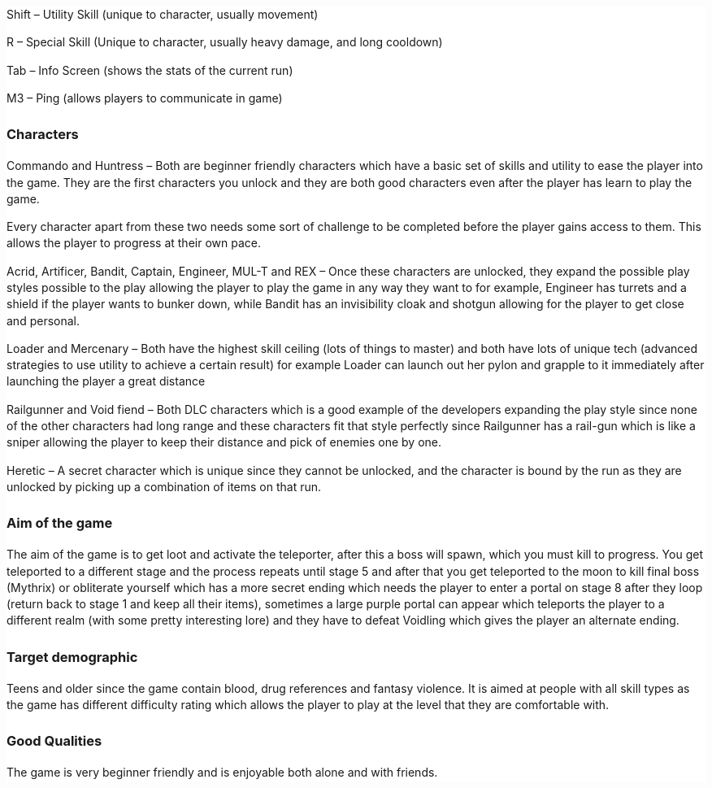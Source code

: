Shift – Utility Skill (unique to character, usually movement) 

R – Special Skill (Unique to character, usually heavy damage, and long cooldown) 

Tab – Info Screen (shows the stats of the current run) 

M3 – Ping (allows players to communicate in game) 

### **Characters** 

Commando and Huntress – Both are beginner friendly characters which have a basic set of skills and utility to ease the player into the game. They are the first characters you unlock and they are both good characters even after the player has learn to play the game. 

Every character apart from these two needs some sort of challenge to be completed before the player gains access to them. This allows the player to progress at their own pace. 

Acrid, Artificer, Bandit, Captain, Engineer, MUL-T and REX – Once these characters are unlocked, they expand the possible play styles possible to the play allowing the player to play the game in any way they want to for example, Engineer has turrets and a shield if the player wants to bunker down, while Bandit has an invisibility cloak and shotgun allowing for the player to get close and personal. 

Loader and Mercenary – Both have the highest skill ceiling (lots of things to master) and both have lots of unique tech (advanced strategies to use utility to achieve a certain result) for example Loader can launch out her pylon and grapple to it immediately after launching the player a great distance 

Railgunner and Void fiend – Both DLC characters which is a good example of the developers expanding the play style since none of the other characters had long range and these characters fit that style perfectly since Railgunner has a rail-gun which is like a sniper allowing the player to keep their distance and pick of enemies one by one. 

Heretic – A secret character which is unique since they cannot be unlocked, and the character is bound by the run as they are unlocked by picking up a combination of items on that run. 

### **Aim of the game** 

The aim of the game is to get loot and activate the teleporter, after this a boss will spawn, which you must kill to progress. You get teleported to a different stage and the process repeats until stage 5 and after that you get teleported to the moon to kill final boss (Mythrix) or obliterate yourself which has a more secret ending which needs the player to enter a portal on stage 8 after they loop (return back to stage 1 and keep all their items), sometimes a large purple portal can appear which teleports the player to a different realm (with some pretty interesting lore) and they have to defeat Voidling which gives the player an alternate ending. 

### **Target demographic** 

Teens and older since the game contain blood, drug references and fantasy violence. It is aimed at people with all skill types as the game has different difficulty rating which allows the player to play at the level that they are comfortable with.  

### **Good Qualities** 

The game is very beginner friendly and is enjoyable both alone and with friends.  
